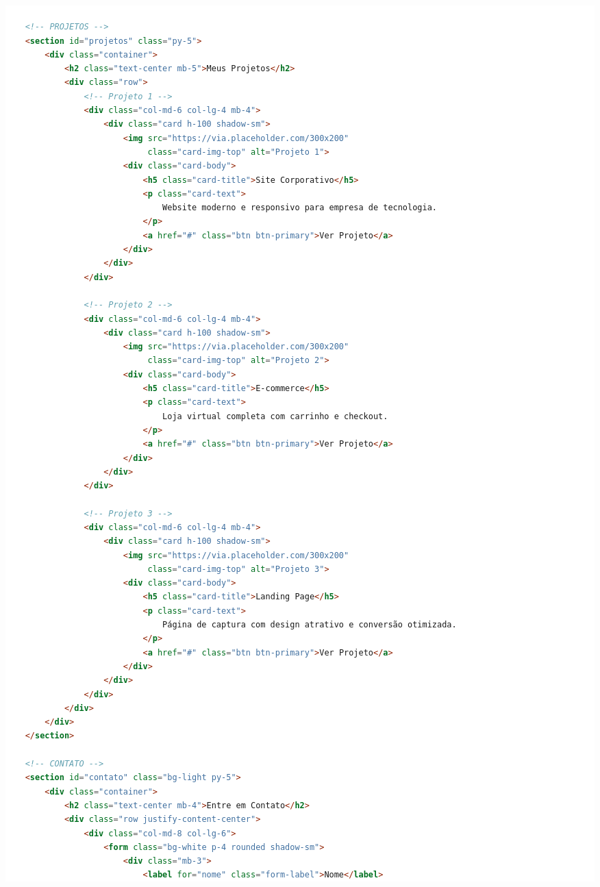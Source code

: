 ```html

    <!-- PROJETOS -->
    <section id="projetos" class="py-5">
        <div class="container">
            <h2 class="text-center mb-5">Meus Projetos</h2>
            <div class="row">
                <!-- Projeto 1 -->
                <div class="col-md-6 col-lg-4 mb-4">
                    <div class="card h-100 shadow-sm">
                        <img src="https://via.placeholder.com/300x200" 
                             class="card-img-top" alt="Projeto 1">
                        <div class="card-body">
                            <h5 class="card-title">Site Corporativo</h5>
                            <p class="card-text">
                                Website moderno e responsivo para empresa de tecnologia.
                            </p>
                            <a href="#" class="btn btn-primary">Ver Projeto</a>
                        </div>
                    </div>
                </div>
                
                <!-- Projeto 2 -->
                <div class="col-md-6 col-lg-4 mb-4">
                    <div class="card h-100 shadow-sm">
                        <img src="https://via.placeholder.com/300x200" 
                             class="card-img-top" alt="Projeto 2">
                        <div class="card-body">
                            <h5 class="card-title">E-commerce</h5>
                            <p class="card-text">
                                Loja virtual completa com carrinho e checkout.
                            </p>
                            <a href="#" class="btn btn-primary">Ver Projeto</a>
                        </div>
                    </div>
                </div>
                
                <!-- Projeto 3 -->
                <div class="col-md-6 col-lg-4 mb-4">
                    <div class="card h-100 shadow-sm">
                        <img src="https://via.placeholder.com/300x200" 
                             class="card-img-top" alt="Projeto 3">
                        <div class="card-body">
                            <h5 class="card-title">Landing Page</h5>
                            <p class="card-text">
                                Página de captura com design atrativo e conversão otimizada.
                            </p>
                            <a href="#" class="btn btn-primary">Ver Projeto</a>
                        </div>
                    </div>
                </div>
            </div>
        </div>
    </section>

    <!-- CONTATO -->
    <section id="contato" class="bg-light py-5">
        <div class="container">
            <h2 class="text-center mb-4">Entre em Contato</h2>
            <div class="row justify-content-center">
                <div class="col-md-8 col-lg-6">
                    <form class="bg-white p-4 rounded shadow-sm">
                        <div class="mb-3">
                            <label for="nome" class="form-label">Nome</label>
```